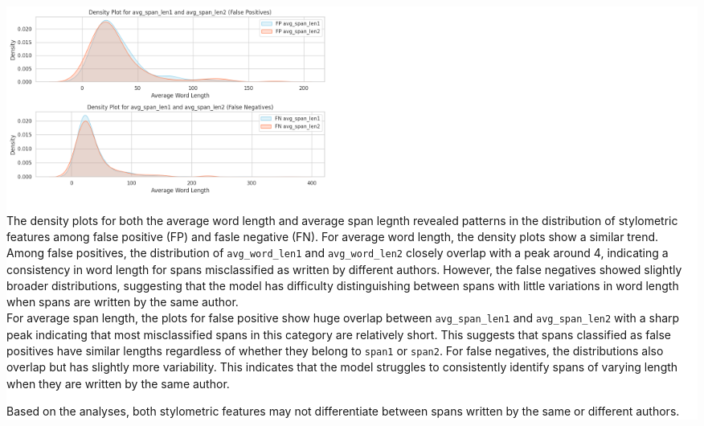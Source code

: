   <img src="/images/pf3/span.png" width="400" />
</div>


The density plots for both the average word length and average span legnth revealed patterns in the distribution of stylometric
features among false positive (FP) and fasle negative (FN).
For average word length, the density plots show a similar trend. Among false positives, the distribution of `avg_word_len1` and `avg_word_len2` closely overlap with a peak around 4, indicating 
a consistency in word length for spans misclassified as written by different authors. However, the false negatives showed
slightly broader distributions, suggesting that the model has difficulty 
distinguishing between spans with little variations in word length when spans are written by the same author.<br />
For average span length, the plots for false positive show huge overlap between `avg_span_len1` and `avg_span_len2` with a sharp peak indicating that
most misclassified spans in this category are relatively short. This suggests that spans classified as false positives have similar
lengths regardless of whether they belong to `span1` or `span2`. For false negatives, the distributions also overlap but has slightly more variability.
This indicates that the model struggles to consistently identify spans of varying length when they are written by the same author.

Based on the analyses, both stylometric features may not differentiate between spans written by the same or different authors.


